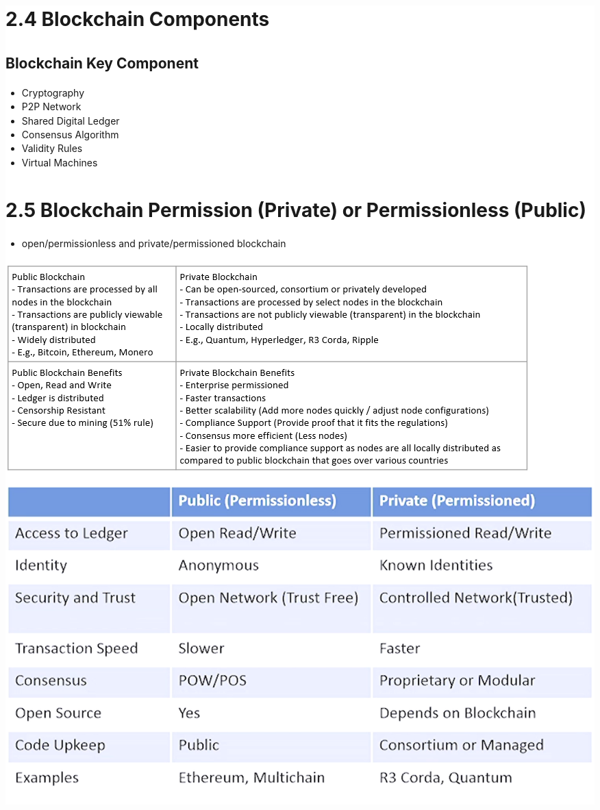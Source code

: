 # 2.4 Blockchain Components

## Blockchain Key Component
- Cryptography
- P2P Network
- Shared Digital Ledger
- Consensus Algorithm
- Validity Rules
- Virtual Machines

# 2.5 Blockchain Permission (Private) or Permissionless (Public)
- open/permissionless and private/permissioned blockchain

![img](img/2.5_01.png)

![img](img/2.5_02.png)
